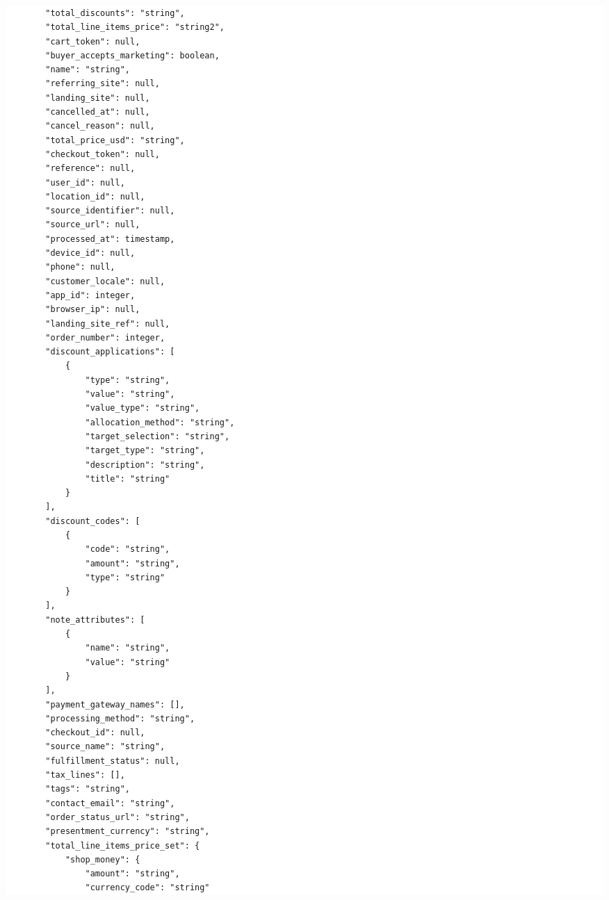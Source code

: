 ```
		"total_discounts": "string",
		"total_line_items_price": "string2",
		"cart_token": null,
		"buyer_accepts_marketing": boolean,
		"name": "string",
		"referring_site": null,
		"landing_site": null,
		"cancelled_at": null,
		"cancel_reason": null,
		"total_price_usd": "string",
		"checkout_token": null,
		"reference": null,
		"user_id": null,
		"location_id": null,
		"source_identifier": null,
		"source_url": null,
		"processed_at": timestamp,
		"device_id": null,
		"phone": null,
		"customer_locale": null,
		"app_id": integer,
		"browser_ip": null,
		"landing_site_ref": null,
		"order_number": integer,
		"discount_applications": [
			{
				"type": "string",
				"value": "string",
				"value_type": "string",
				"allocation_method": "string",
				"target_selection": "string",
				"target_type": "string",
				"description": "string",
				"title": "string"
			}
		],
		"discount_codes": [
			{
				"code": "string",
				"amount": "string",
				"type": "string"
			}
		],
		"note_attributes": [
			{
				"name": "string",
				"value": "string"
			}
		],
		"payment_gateway_names": [],
		"processing_method": "string",
		"checkout_id": null,
		"source_name": "string",
		"fulfillment_status": null,
		"tax_lines": [],
		"tags": "string",
		"contact_email": "string",
		"order_status_url": "string",
		"presentment_currency": "string",
		"total_line_items_price_set": {
			"shop_money": {
				"amount": "string",
				"currency_code": "string"
```